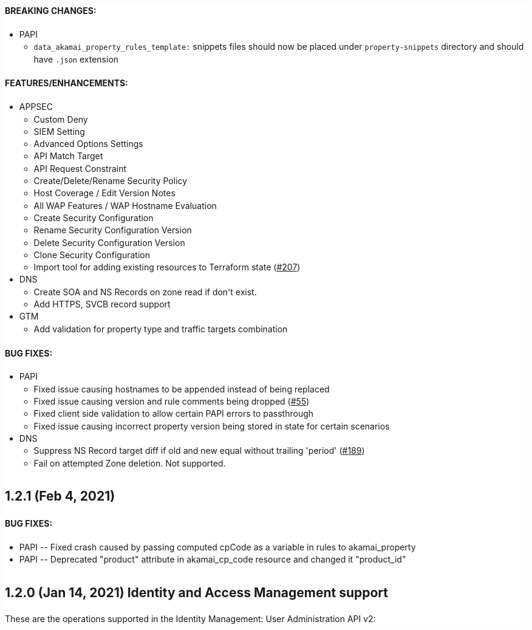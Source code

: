 #### BREAKING CHANGES:
* PAPI
    * `data_akamai_property_rules_template:` snippets files should now be placed under `property-snippets` directory and should have `.json` extension

#### FEATURES/ENHANCEMENTS:
* APPSEC
    * Custom Deny
    * SIEM Setting
    * Advanced Options Settings
    * API Match Target
    * API Request Constraint
    * Create/Delete/Rename Security Policy
    * Host Coverage / Edit Version Notes
    * All WAP Features / WAP Hostname Evaluation
    * Create Security Configuration
    * Rename Security Configuration Version
    * Delete Security Configuration Version
    * Clone Security Configuration
    * Import tool for adding existing resources to Terraform state ([#207](https://github.com/akamai/terraform-provider-akamai/issues/207))
* DNS
    * Create SOA and NS Records on zone read if don't exist.
    * Add HTTPS, SVCB record support
* GTM
    * Add validation for property type and traffic targets combination

#### BUG FIXES:
* PAPI
    * Fixed issue causing hostnames to be appended instead of being replaced
    * Fixed issue causing version and rule comments being dropped ([#55](https://github.com/akamai/terraform-provider-akamai/issues/55))
    * Fixed client side validation to allow certain PAPI errors to passthrough
    * Fixed issue causing incorrect property version being stored in state for certain scenarios
* DNS
    * Suppress NS Record target diff if old and new equal without trailing 'period' ([#189](https://github.com/akamai/terraform-provider-akamai/issues/189))
    * Fail on attempted Zone deletion. Not supported.

## 1.2.1 (Feb 4, 2021)

#### BUG FIXES:
* PAPI -- Fixed crash caused by passing computed cpCode as a variable in rules to akamai_property
* PAPI -- Deprecated "product" attribute in akamai_cp_code resource and changed it "product_id"

## 1.2.0 (Jan 14, 2021) Identity and Access Management support

These are the operations supported in the Identity Management: User Administration API v2:
